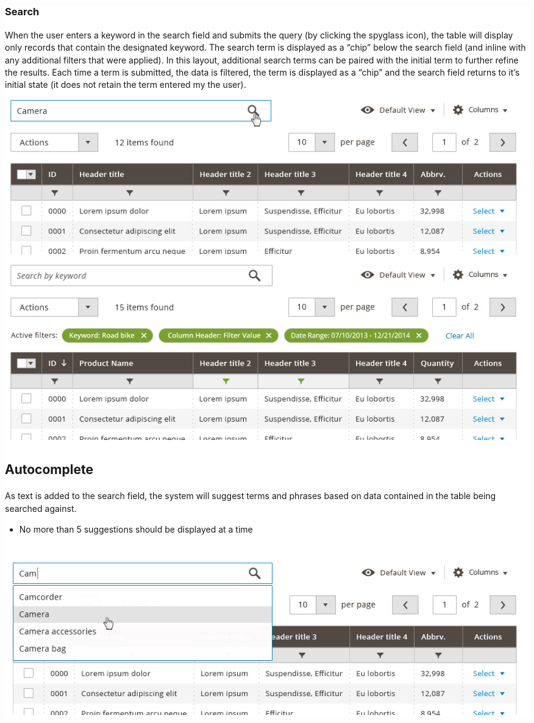 <h3 id="search">Search</h3>
When the user enters a keyword in the search field and submits the query (by clicking the spyglass icon), the table will display only records that contain the designated keyword. The search term is displayed as a “chip” below the search field (and inline with any additional filters that were applied). In this layout, additional search terms can be paired with the initial term to further refine the results. Each time a term is submitted, the data is filtered, the term is displayed as a “chip” and the search field returns to it’s initial state (it does not retain the term entered my the user).
<br />
<img src="img/datatable19.jpg">
<img src="img/datatable20.jpg">
<br />
<h2>Autocomplete</h2>
As text is added to the search field, the system will suggest terms and phrases based on data contained in the table being searched against.
<ul>
	<li>No more than 5 suggestions should be displayed at a time</li>
</ul>
<br />
<img src="img/datatable21.jpg">
<br />
